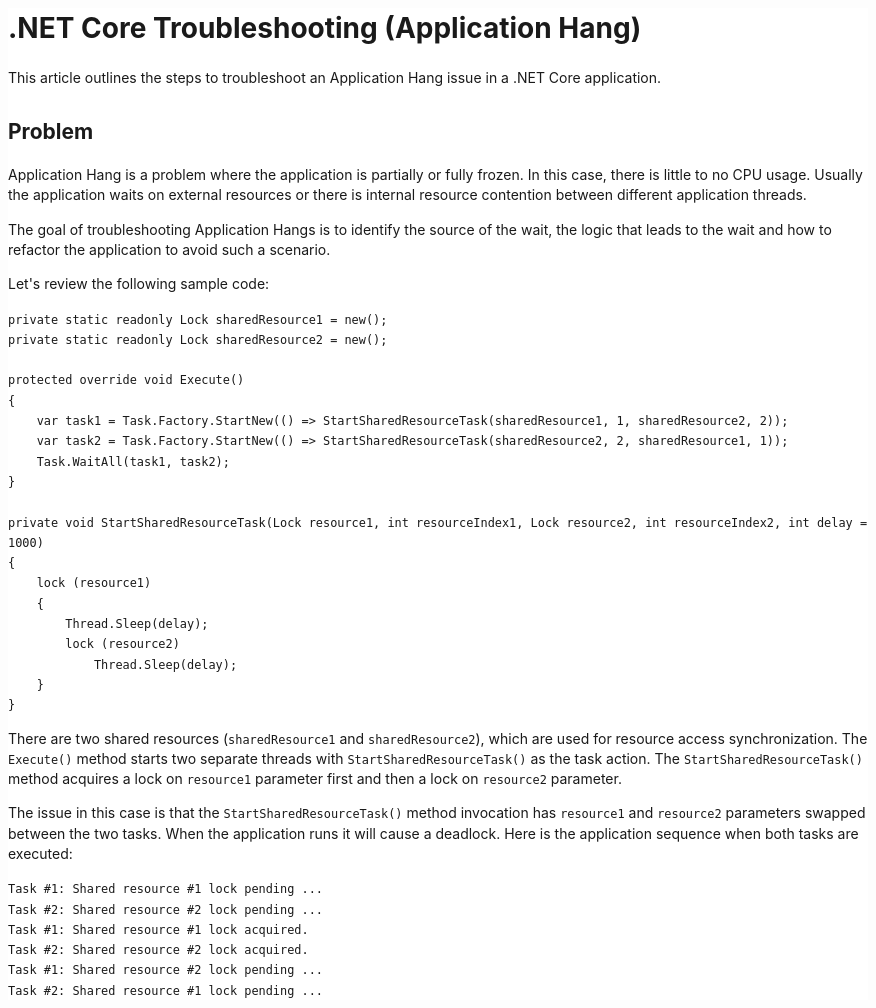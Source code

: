 # .NET Core Troubleshooting (Application Hang)

This article outlines the steps to troubleshoot an Application Hang issue in a .NET Core application.

## Problem

Application Hang is a problem where the application is partially or fully frozen. In this case, there is little to no CPU usage. Usually the application waits on external resources or there is internal resource contention between different application threads.

The goal of troubleshooting Application Hangs is to identify the source of the wait, the logic that leads to the wait and how to refactor the application to avoid such a scenario.

Let's review the following sample code:

```
private static readonly Lock sharedResource1 = new();
private static readonly Lock sharedResource2 = new();

protected override void Execute()
{
    var task1 = Task.Factory.StartNew(() => StartSharedResourceTask(sharedResource1, 1, sharedResource2, 2));
    var task2 = Task.Factory.StartNew(() => StartSharedResourceTask(sharedResource2, 2, sharedResource1, 1));
    Task.WaitAll(task1, task2);
}

private void StartSharedResourceTask(Lock resource1, int resourceIndex1, Lock resource2, int resourceIndex2, int delay = 1000)
{
    lock (resource1)
    {
        Thread.Sleep(delay);
        lock (resource2)
            Thread.Sleep(delay);
    }
}
```

There are two shared resources (`sharedResource1` and `sharedResource2`), which are used for resource access synchronization. The `Execute()` method starts two separate threads with `StartSharedResourceTask()` as the task action. The `StartSharedResourceTask()` method acquires a lock on `resource1` parameter first and then a lock on `resource2` parameter.

The issue in this case is that the `StartSharedResourceTask()` method invocation has `resource1` and `resource2` parameters swapped between the two tasks. When the application runs it will cause a deadlock. Here is the application sequence when both tasks are executed:

```
Task #1: Shared resource #1 lock pending ...
Task #2: Shared resource #2 lock pending ...
Task #1: Shared resource #1 lock acquired.
Task #2: Shared resource #2 lock acquired.
Task #1: Shared resource #2 lock pending ...
Task #2: Shared resource #1 lock pending ...
```
